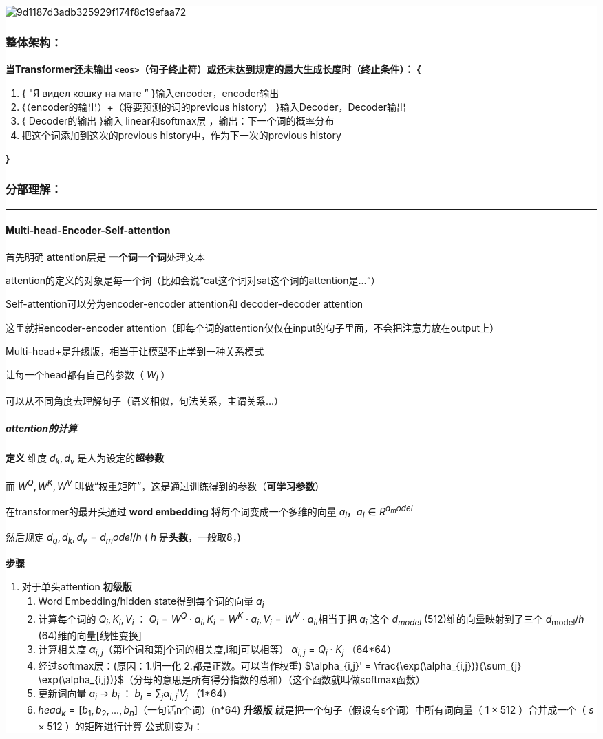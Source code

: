 <img width="833" height="1143" alt="9d1187d3adb325929f174f8c19efaa72" src="https://github.com/user-attachments/assets/44428b2f-452d-4f47-874a-8b816e8befab" />

### 整体架构：
**当Transformer还未输出 `<eos>`（句子终止符）或还未达到规定的最大生成长度时（终止条件）：**
**{**
1. { "Я видел кошку на мате <eos>” }输入encoder，encoder输出
2. {（encoder的输出）+（将要预测的词的previous history） }输入Decoder，Decoder输出
3. { Decoder的输出 }输入 linear和softmax层 ，输出：下一个词的概率分布
4. 把这个词添加到这次的previous history中，作为下一次的previous history

**}**
### 分部理解：
---
#### Multi-head-Encoder-Self-attention

首先明确 attention层是 **一个词一个词**处理文本

attention的定义的对象是每一个词（比如会说“cat这个词对sat这个词的attention是...“）

Self-attention可以分为encoder-encoder attention和 decoder-decoder attention

这里就指encoder-encoder attention（即每个词的attention仅仅在input的句子里面，不会把注意力放在output上）

Multi-head+是升级版，相当于让模型不止学到一种关系模式

让每一个head都有自己的参数（ $W_i$ ）

可以从不同角度去理解句子（语义相似，句法关系，主谓关系...）

##### attention的计算
**定义**
维度 $d_k,d_v$ 是人为设定的**超参数**

而 $W^Q,W^K,W^V$ 叫做“权重矩阵”，这是通过训练得到的参数（**可学习参数**）


在transformer的最开头通过 **word embedding** 将每个词变成一个多维的向量 $a_i，a_i\in R^{d_model}$

然后规定 
$d_q,d_k,d_v=d_model/h$ ( $h$ 是**头数**，一般取8，)

**步骤**
1. 对于单头attention
**初级版**
	1. Word Embedding/hidden state得到每个词的向量 $a_i$
	2. 计算每个词的 $Q_i,K_i,V_i$ ：
	 $Q_i=W^Q \cdot a_i,K_i=W^K \cdot a_i,V_i=W^V \cdot a_i$,相当于把 $a_i$ 这个
$d_{model}$ (512)维的向量映射到了三个
$d_\text {model}/h$
(64)维的向量[线性变换]
	4. 计算相关度 $\alpha_{i,j}$（第i个词和第j个词的相关度,i和j可以相等）
	 $\alpha_{i,j}=Q_i \cdot K_j$ （64*64）
	5. 经过softmax层：(原因：1.归一化 2.都是正数。可以当作权重)
	 $\alpha_{i,j}' = \frac{\exp(\alpha_{i,j})}{\sum_{j} \exp(\alpha_{i,j})}$（分母的意思是所有得分指数的总和）（这个函数就叫做softmax函数）
	6. 更新词向量 $a_i$ → $b_i$ ：
	 $b_i=\sum_{j} \alpha_{i,j}' V_j$ （1*64）
	7. 	$head_k=[b_1,b_2,...,b_n]$（一句话n个词）(n*64)
	**升级版**
	就是把一个句子（假设有s个词）中所有词向量（ $1\times 512$ ）合并成一个（ $s \times 512$ ）的矩阵进行计算
	公式则变为：

